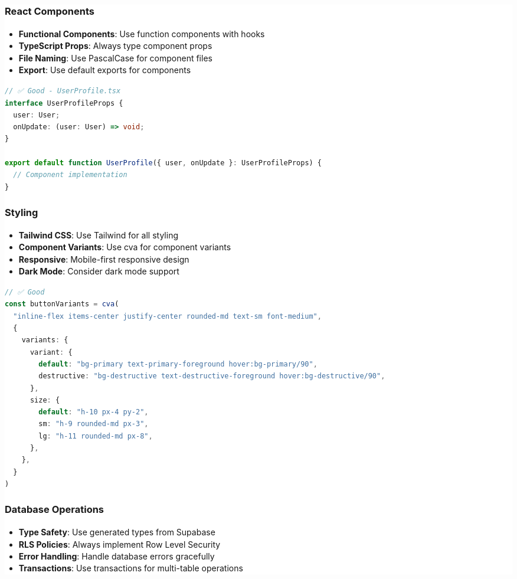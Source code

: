### React Components

- **Functional Components**: Use function components with hooks
- **TypeScript Props**: Always type component props
- **File Naming**: Use PascalCase for component files
- **Export**: Use default exports for components

```typescript
// ✅ Good - UserProfile.tsx
interface UserProfileProps {
  user: User;
  onUpdate: (user: User) => void;
}

export default function UserProfile({ user, onUpdate }: UserProfileProps) {
  // Component implementation
}
```

### Styling

- **Tailwind CSS**: Use Tailwind for all styling
- **Component Variants**: Use cva for component variants
- **Responsive**: Mobile-first responsive design
- **Dark Mode**: Consider dark mode support

```typescript
// ✅ Good
const buttonVariants = cva(
  "inline-flex items-center justify-center rounded-md text-sm font-medium",
  {
    variants: {
      variant: {
        default: "bg-primary text-primary-foreground hover:bg-primary/90",
        destructive: "bg-destructive text-destructive-foreground hover:bg-destructive/90",
      },
      size: {
        default: "h-10 px-4 py-2",
        sm: "h-9 rounded-md px-3",
        lg: "h-11 rounded-md px-8",
      },
    },
  }
)
```

### Database Operations

- **Type Safety**: Use generated types from Supabase
- **RLS Policies**: Always implement Row Level Security
- **Error Handling**: Handle database errors gracefully
- **Transactions**: Use transactions for multi-table operations
